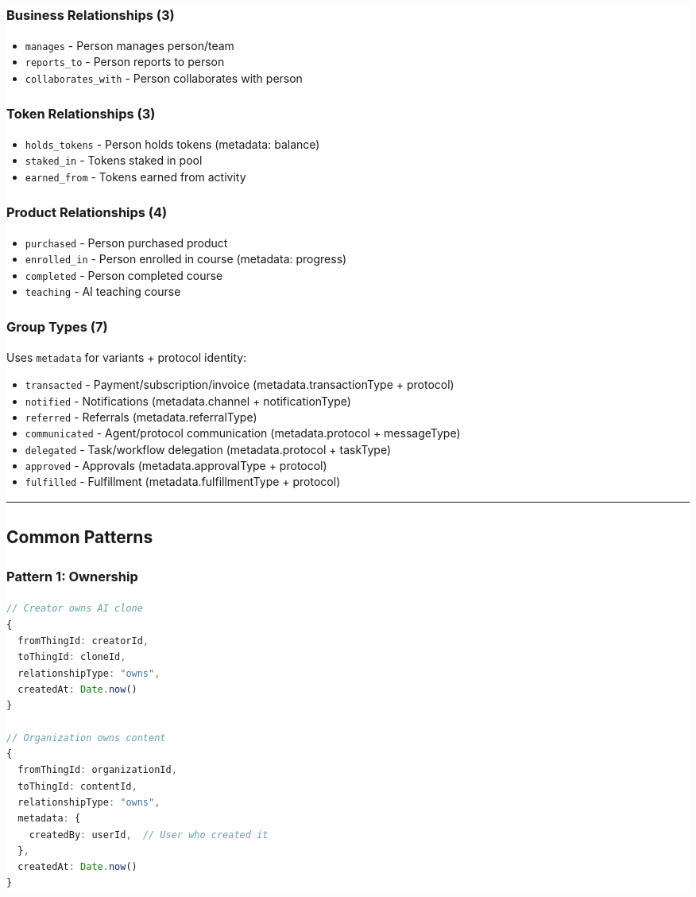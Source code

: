 ### Business Relationships (3)
- `manages` - Person manages person/team
- `reports_to` - Person reports to person
- `collaborates_with` - Person collaborates with person

### Token Relationships (3)
- `holds_tokens` - Person holds tokens (metadata: balance)
- `staked_in` - Tokens staked in pool
- `earned_from` - Tokens earned from activity

### Product Relationships (4)
- `purchased` - Person purchased product
- `enrolled_in` - Person enrolled in course (metadata: progress)
- `completed` - Person completed course
- `teaching` - AI teaching course

### Group Types (7)
Uses `metadata` for variants + protocol identity:

- `transacted` - Payment/subscription/invoice (metadata.transactionType + protocol)
- `notified` - Notifications (metadata.channel + notificationType)
- `referred` - Referrals (metadata.referralType)
- `communicated` - Agent/protocol communication (metadata.protocol + messageType)
- `delegated` - Task/workflow delegation (metadata.protocol + taskType)
- `approved` - Approvals (metadata.approvalType + protocol)
- `fulfilled` - Fulfillment (metadata.fulfillmentType + protocol)

---

## Common Patterns

### Pattern 1: Ownership

```typescript
// Creator owns AI clone
{
  fromThingId: creatorId,
  toThingId: cloneId,
  relationshipType: "owns",
  createdAt: Date.now()
}

// Organization owns content
{
  fromThingId: organizationId,
  toThingId: contentId,
  relationshipType: "owns",
  metadata: {
    createdBy: userId,  // User who created it
  },
  createdAt: Date.now()
}
```
